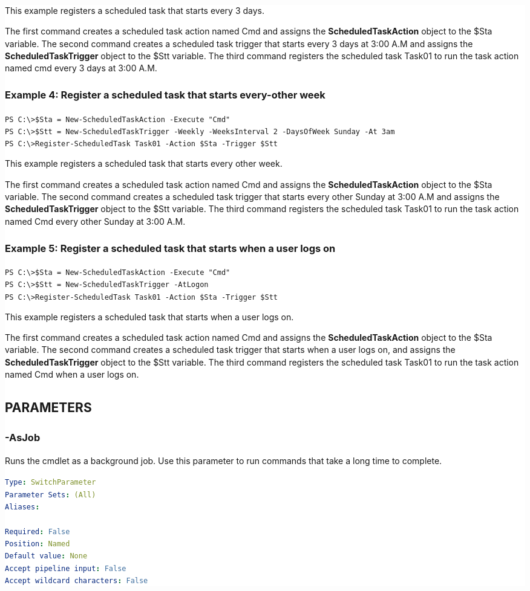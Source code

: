 This example registers a scheduled task that starts every 3 days.

The first command creates a scheduled task action named Cmd and assigns the **ScheduledTaskAction** object to the $Sta variable.
The second command creates a scheduled task trigger that starts every 3 days at 3:00 A.M and assigns the **ScheduledTaskTrigger** object to the $Stt variable.
The third command registers the scheduled task Task01 to run the task action named cmd every 3 days at 3:00 A.M.

### Example 4: Register a scheduled task that starts every-other week
```
PS C:\>$Sta = New-ScheduledTaskAction -Execute "Cmd"
PS C:\>$Stt = New-ScheduledTaskTrigger -Weekly -WeeksInterval 2 -DaysOfWeek Sunday -At 3am
PS C:\>Register-ScheduledTask Task01 -Action $Sta -Trigger $Stt
```

This example registers a scheduled task that starts every other week.

The first command creates a scheduled task action named Cmd and assigns the **ScheduledTaskAction** object to the $Sta variable.
The second command creates a scheduled task trigger that starts every other Sunday at 3:00 A.M and assigns the **ScheduledTaskTrigger** object to the $Stt variable.
The third command registers the scheduled task Task01 to run the task action named Cmd every other Sunday at 3:00 A.M.

### Example 5: Register a scheduled task that starts when a user logs on
```
PS C:\>$Sta = New-ScheduledTaskAction -Execute "Cmd"
PS C:\>$Stt = New-ScheduledTaskTrigger -AtLogon
PS C:\>Register-ScheduledTask Task01 -Action $Sta -Trigger $Stt
```

This example registers a scheduled task that starts when a user logs on.

The first command creates a scheduled task action named Cmd and assigns the **ScheduledTaskAction** object to the $Sta variable.
The second command creates a scheduled task trigger that starts when a user logs on, and assigns the **ScheduledTaskTrigger** object to the $Stt variable.
The third command registers the scheduled task Task01 to run the task action named Cmd when a user logs on.

## PARAMETERS

### -AsJob
Runs the cmdlet as a background job. Use this parameter to run commands that take a long time to complete.

```yaml
Type: SwitchParameter
Parameter Sets: (All)
Aliases: 

Required: False
Position: Named
Default value: None
Accept pipeline input: False
Accept wildcard characters: False
```

